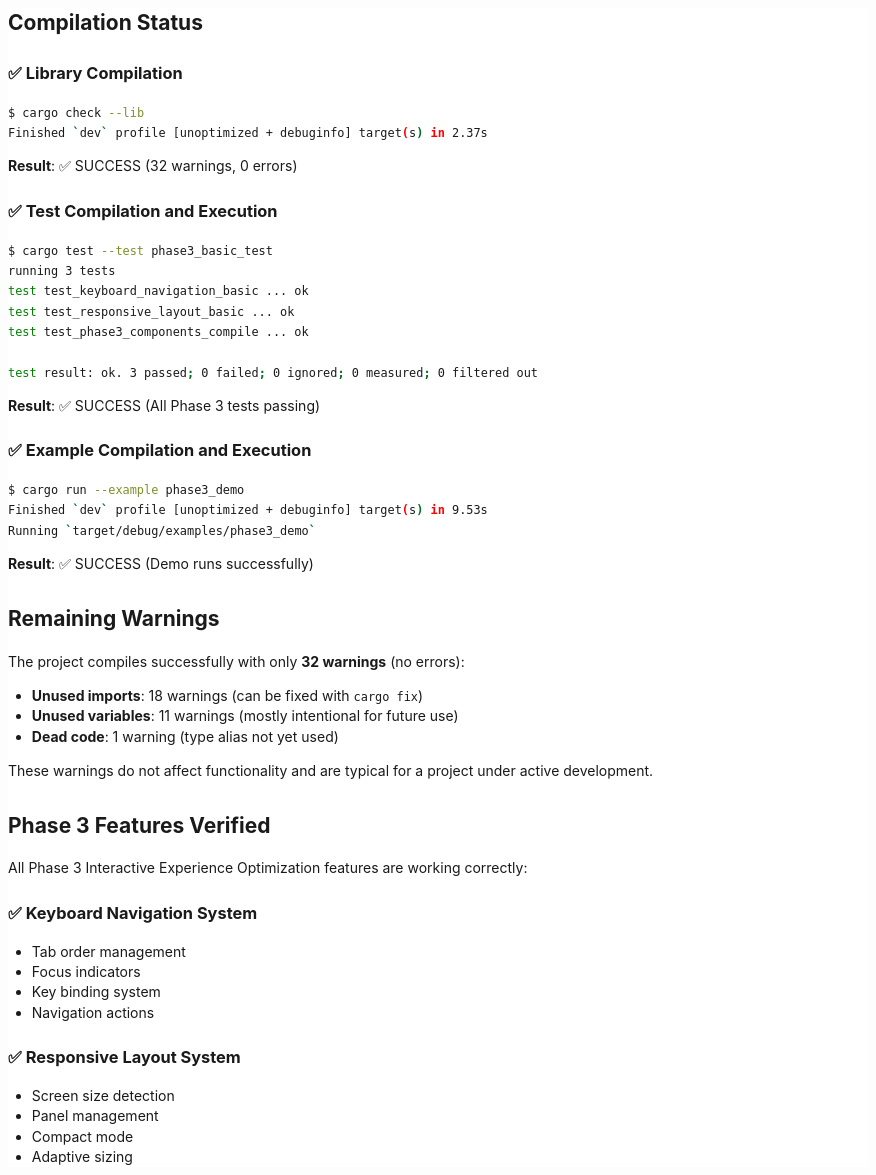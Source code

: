 ## Compilation Status

### ✅ Library Compilation
```bash
$ cargo check --lib
Finished `dev` profile [unoptimized + debuginfo] target(s) in 2.37s
```
**Result**: ✅ SUCCESS (32 warnings, 0 errors)

### ✅ Test Compilation and Execution
```bash
$ cargo test --test phase3_basic_test
running 3 tests
test test_keyboard_navigation_basic ... ok
test test_responsive_layout_basic ... ok
test test_phase3_components_compile ... ok

test result: ok. 3 passed; 0 failed; 0 ignored; 0 measured; 0 filtered out
```
**Result**: ✅ SUCCESS (All Phase 3 tests passing)

### ✅ Example Compilation and Execution
```bash
$ cargo run --example phase3_demo
Finished `dev` profile [unoptimized + debuginfo] target(s) in 9.53s
Running `target/debug/examples/phase3_demo`
```
**Result**: ✅ SUCCESS (Demo runs successfully)

## Remaining Warnings

The project compiles successfully with only **32 warnings** (no errors):
- **Unused imports**: 18 warnings (can be fixed with `cargo fix`)
- **Unused variables**: 11 warnings (mostly intentional for future use)
- **Dead code**: 1 warning (type alias not yet used)

These warnings do not affect functionality and are typical for a project under active development.

## Phase 3 Features Verified

All Phase 3 Interactive Experience Optimization features are working correctly:

### ✅ Keyboard Navigation System
- Tab order management
- Focus indicators
- Key binding system
- Navigation actions

### ✅ Responsive Layout System
- Screen size detection
- Panel management
- Compact mode
- Adaptive sizing
